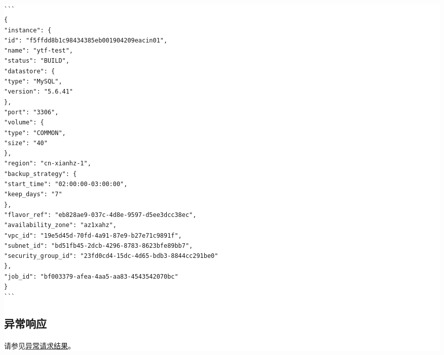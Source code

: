     ```
    {
    "instance": {
    "id": "f5ffdd8b1c98434385eb001904209eacin01",
    "name": "ytf-test",
    "status": "BUILD",
    "datastore": {
    "type": "MySQL",
    "version": "5.6.41"
    },
    "port": "3306",
    "volume": {
    "type": "COMMON",
    "size": "40"
    },
    "region": "cn-xianhz-1",
    "backup_strategy": {
    "start_time": "02:00:00-03:00:00",
    "keep_days": "7"
    },
    "flavor_ref": "eb828ae9-037c-4d8e-9597-d5ee3dcc38ec",
    "availability_zone": "az1xahz",
    "vpc_id": "19e5d45d-70fd-4a91-87e9-b27e71c9891f",
    "subnet_id": "bd51fb45-2dcb-4296-8783-8623bfe89bb7",
    "security_group_id": "23fd0cd4-15dc-4d65-bdb3-8844cc291be0"
    },
    "job_id": "bf003379-afea-4aa5-aa83-4543542070bc"
    }
    ```


## 异常响应<a name="section19828101921020"></a>

请参见[异常请求结果](异常请求结果.md)。

